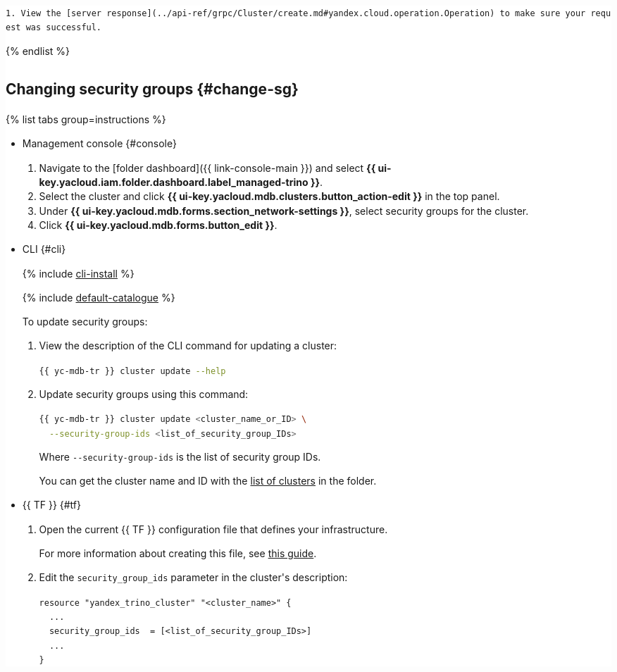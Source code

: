     1. View the [server response](../api-ref/grpc/Cluster/create.md#yandex.cloud.operation.Operation) to make sure your request was successful.

{% endlist %}

## Changing security groups {#change-sg}

{% list tabs group=instructions %}

- Management console {#console}

    1. Navigate to the [folder dashboard]({{ link-console-main }}) and select **{{ ui-key.yacloud.iam.folder.dashboard.label_managed-trino }}**.
    1. Select the cluster and click **{{ ui-key.yacloud.mdb.clusters.button_action-edit }}** in the top panel.
    1. Under **{{ ui-key.yacloud.mdb.forms.section_network-settings }}**, select security groups for the cluster.
    1. Click **{{ ui-key.yacloud.mdb.forms.button_edit }}**.

- CLI {#cli}

    {% include [cli-install](../../_includes/cli-install.md) %}

    {% include [default-catalogue](../../_includes/default-catalogue.md) %}

    To update security groups:

    1. View the description of the CLI command for updating a cluster:

        ```bash
        {{ yc-mdb-tr }} cluster update --help
        ```

    1. Update security groups using this command:

        ```bash
        {{ yc-mdb-tr }} cluster update <cluster_name_or_ID> \
          --security-group-ids <list_of_security_group_IDs>
        ```

        Where `--security-group-ids` is the list of security group IDs.

        You can get the cluster name and ID with the [list of clusters](cluster-list.md#list-clusters) in the folder.   

- {{ TF }} {#tf}

    1. Open the current {{ TF }} configuration file that defines your infrastructure.

        For more information about creating this file, see [this guide](cluster-create.md).

    1. Edit the `security_group_ids` parameter in the cluster's description:
      
        ```hcl
        resource "yandex_trino_cluster" "<cluster_name>" {
          ...
          security_group_ids  = [<list_of_security_group_IDs>]
          ...
        }
        ```
